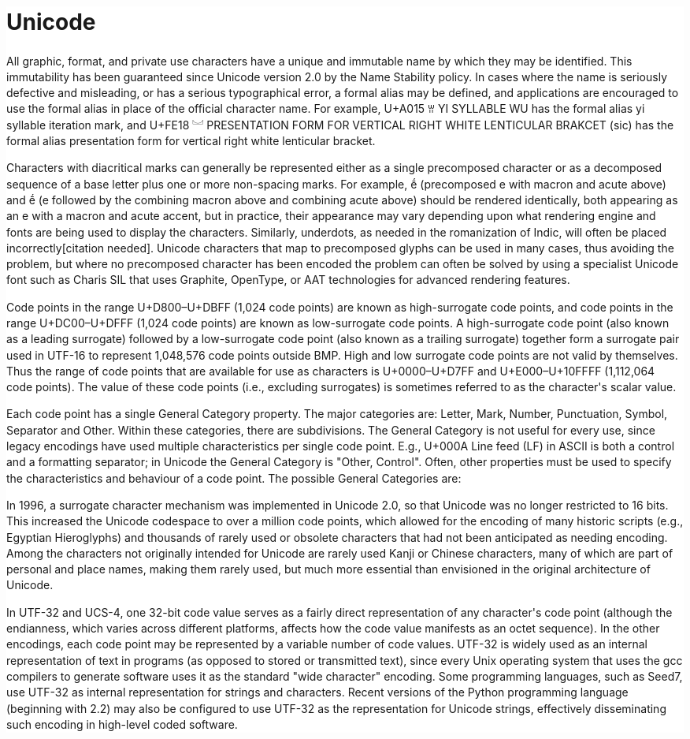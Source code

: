 # Unicode

All graphic, format, and private use characters have a unique and immutable name by which they may be identified. This immutability has been guaranteed since Unicode version 2.0 by the Name Stability policy. In cases where the name is seriously defective and misleading, or has a serious typographical error, a formal alias may be defined, and applications are encouraged to use the formal alias in place of the official character name. For example, U+A015 ꀕ YI SYLLABLE WU has the formal alias yi syllable iteration mark, and U+FE18 ︘ PRESENTATION FORM FOR VERTICAL RIGHT WHITE LENTICULAR BRAKCET (sic) has the formal alias presentation form for vertical right white lenticular bracket.

Characters with diacritical marks can generally be represented either as a single precomposed character or as a decomposed sequence of a base letter plus one or more non-spacing marks. For example, ḗ (precomposed e with macron and acute above) and ḗ (e followed by the combining macron above and combining acute above) should be rendered identically, both appearing as an e with a macron and acute accent, but in practice, their appearance may vary depending upon what rendering engine and fonts are being used to display the characters. Similarly, underdots, as needed in the romanization of Indic, will often be placed incorrectly[citation needed]. Unicode characters that map to precomposed glyphs can be used in many cases, thus avoiding the problem, but where no precomposed character has been encoded the problem can often be solved by using a specialist Unicode font such as Charis SIL that uses Graphite, OpenType, or AAT technologies for advanced rendering features.

Code points in the range U+D800–U+DBFF (1,024 code points) are known as high-surrogate code points, and code points in the range U+DC00–U+DFFF (1,024 code points) are known as low-surrogate code points. A high-surrogate code point (also known as a leading surrogate) followed by a low-surrogate code point (also known as a trailing surrogate) together form a surrogate pair used in UTF-16 to represent 1,048,576 code points outside BMP. High and low surrogate code points are not valid by themselves. Thus the range of code points that are available for use as characters is U+0000–U+D7FF and U+E000–U+10FFFF (1,112,064 code points). The value of these code points (i.e., excluding surrogates) is sometimes referred to as the character's scalar value.

Each code point has a single General Category property. The major categories are: Letter, Mark, Number, Punctuation, Symbol, Separator and Other. Within these categories, there are subdivisions. The General Category is not useful for every use, since legacy encodings have used multiple characteristics per single code point. E.g., U+000A <control-000A> Line feed (LF) in ASCII is both a control and a formatting separator; in Unicode the General Category is "Other, Control". Often, other properties must be used to specify the characteristics and behaviour of a code point. The possible General Categories are:

In 1996, a surrogate character mechanism was implemented in Unicode 2.0, so that Unicode was no longer restricted to 16 bits. This increased the Unicode codespace to over a million code points, which allowed for the encoding of many historic scripts (e.g., Egyptian Hieroglyphs) and thousands of rarely used or obsolete characters that had not been anticipated as needing encoding. Among the characters not originally intended for Unicode are rarely used Kanji or Chinese characters, many of which are part of personal and place names, making them rarely used, but much more essential than envisioned in the original architecture of Unicode.

In UTF-32 and UCS-4, one 32-bit code value serves as a fairly direct representation of any character's code point (although the endianness, which varies across different platforms, affects how the code value manifests as an octet sequence). In the other encodings, each code point may be represented by a variable number of code values. UTF-32 is widely used as an internal representation of text in programs (as opposed to stored or transmitted text), since every Unix operating system that uses the gcc compilers to generate software uses it as the standard "wide character" encoding. Some programming languages, such as Seed7, use UTF-32 as internal representation for strings and characters. Recent versions of the Python programming language (beginning with 2.2) may also be configured to use UTF-32 as the representation for Unicode strings, effectively disseminating such encoding in high-level coded software.

